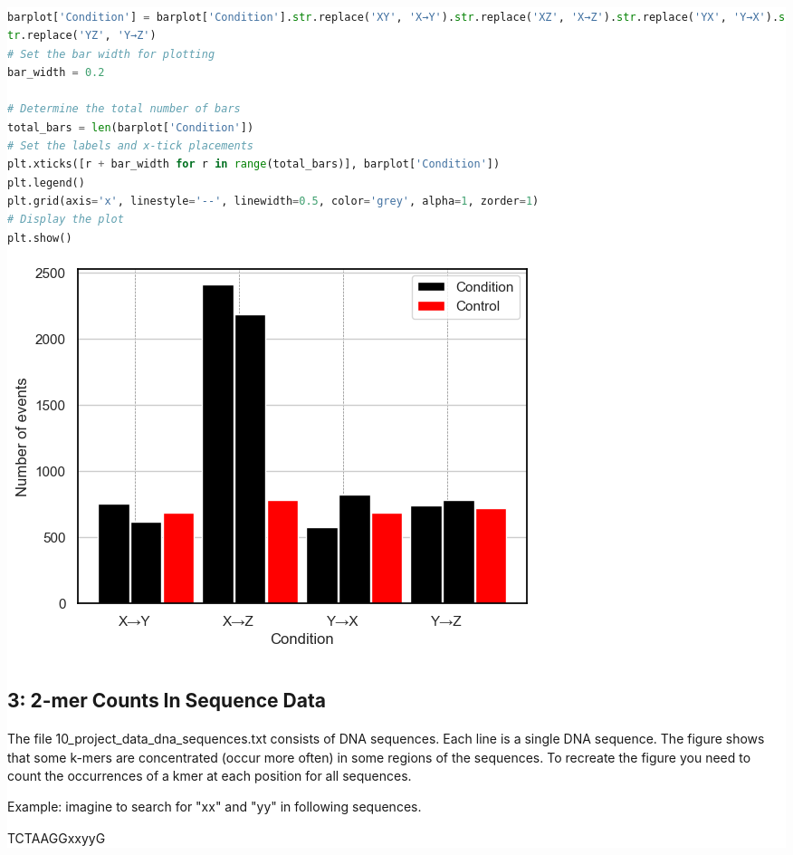 ```python
barplot['Condition'] = barplot['Condition'].str.replace('XY', 'X→Y').str.replace('XZ', 'X→Z').str.replace('YX', 'Y→X').str.replace('YZ', 'Y→Z')
# Set the bar width for plotting
bar_width = 0.2

# Determine the total number of bars
total_bars = len(barplot['Condition'])
# Set the labels and x-tick placements
plt.xticks([r + bar_width for r in range(total_bars)], barplot['Condition'])
plt.legend()
plt.grid(axis='x', linestyle='--', linewidth=0.5, color='grey', alpha=1, zorder=1)
# Display the plot
plt.show()
```


    
![png](output_16_0.png)
    


## 3: 2-mer Counts In Sequence Data

The file 10_project_data_dna_sequences.txt consists of DNA sequences. Each line is a single DNA sequence. The figure shows that some k-mers are concentrated 
(occur more often) in some regions of the sequences. To recreate the figure you need to count the occurrences of a kmer at each position for all sequences.

Example: imagine to search for "xx" and "yy" in following sequences.

TCTAAGGxxyyG
